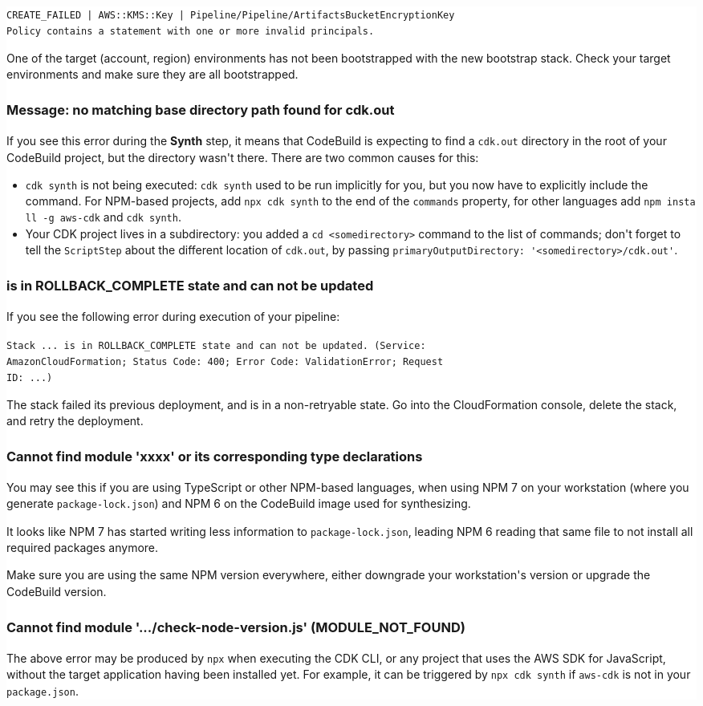 ```plaintext
CREATE_FAILED | AWS::KMS::Key | Pipeline/Pipeline/ArtifactsBucketEncryptionKey
Policy contains a statement with one or more invalid principals.
```

One of the target (account, region) environments has not been bootstrapped
with the new bootstrap stack. Check your target environments and make sure
they are all bootstrapped.

### Message: no matching base directory path found for cdk.out

If you see this error during the **Synth** step, it means that CodeBuild
is expecting to find a `cdk.out` directory in the root of your CodeBuild project,
but the directory wasn't there. There are two common causes for this:

* `cdk synth` is not being executed: `cdk synth` used to be run
  implicitly for you, but you now have to explicitly include the command.
  For NPM-based projects, add `npx cdk synth` to the end of the `commands`
  property, for other languages add `npm install -g aws-cdk` and `cdk synth`.
* Your CDK project lives in a subdirectory: you added a `cd <somedirectory>` command
  to the list of commands; don't forget to tell the `ScriptStep` about the
  different location of `cdk.out`, by passing `primaryOutputDirectory: '<somedirectory>/cdk.out'`.

### <Stack> is in ROLLBACK_COMPLETE state and can not be updated

If  you see the following error during execution of your pipeline:

```plaintext
Stack ... is in ROLLBACK_COMPLETE state and can not be updated. (Service:
AmazonCloudFormation; Status Code: 400; Error Code: ValidationError; Request
ID: ...)
```

The stack failed its previous deployment, and is in a non-retryable state.
Go into the CloudFormation console, delete the stack, and retry the deployment.

### Cannot find module 'xxxx' or its corresponding type declarations

You may see this if you are using TypeScript or other NPM-based languages,
when using NPM 7 on your workstation (where you generate `package-lock.json`)
and NPM 6 on the CodeBuild image used for synthesizing.

It looks like NPM 7 has started writing less information to `package-lock.json`,
leading NPM 6 reading that same file to not install all required packages anymore.

Make sure you are using the same NPM version everywhere, either downgrade your
workstation's version or upgrade the CodeBuild version.

### Cannot find module '.../check-node-version.js' (MODULE_NOT_FOUND)

The above error may be produced by `npx` when executing the CDK CLI, or any
project that uses the AWS SDK for JavaScript, without the target application
having been installed yet. For example, it can be triggered by `npx cdk synth`
if `aws-cdk` is not in your `package.json`.
